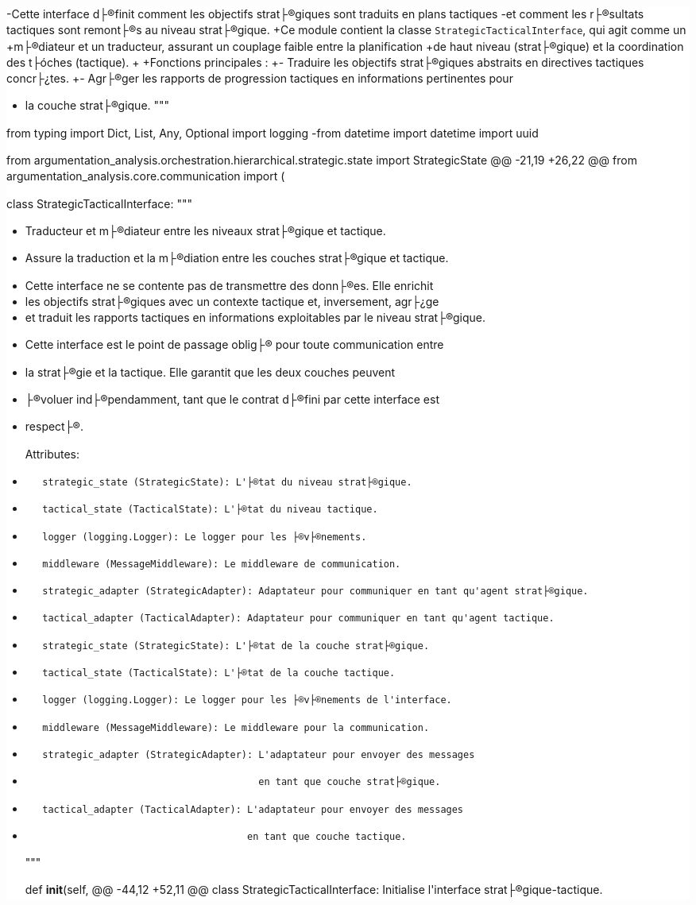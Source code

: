 -Cette interface d├®finit comment les objectifs strat├®giques sont traduits en plans tactiques
-et comment les r├®sultats tactiques sont remont├®s au niveau strat├®gique.
+Ce module contient la classe `StrategicTacticalInterface`, qui agit comme un
+m├®diateur et un traducteur, assurant un couplage faible entre la planification
+de haut niveau (strat├®gique) et la coordination des t├óches (tactique).
+
+Fonctions principales :
+- Traduire les objectifs strat├®giques abstraits en directives tactiques concr├¿tes.
+- Agr├®ger les rapports de progression tactiques en informations pertinentes pour
+  la couche strat├®gique.
 """
 
 from typing import Dict, List, Any, Optional
 import logging
-from datetime import datetime
 import uuid
 
 from argumentation_analysis.orchestration.hierarchical.strategic.state import StrategicState
@@ -21,19 +26,22 @@ from argumentation_analysis.core.communication import (
 
 class StrategicTacticalInterface:
     """
-    Traducteur et m├®diateur entre les niveaux strat├®gique et tactique.
+    Assure la traduction et la m├®diation entre les couches strat├®gique et tactique.
 
-    Cette interface ne se contente pas de transmettre des donn├®es. Elle enrichit
-    les objectifs strat├®giques avec un contexte tactique et, inversement, agr├¿ge
-    et traduit les rapports tactiques en informations exploitables par le niveau strat├®gique.
+    Cette interface est le point de passage oblig├® pour toute communication entre
+    la strat├®gie et la tactique. Elle garantit que les deux couches peuvent
+    ├®voluer ind├®pendamment, tant que le contrat d├®fini par cette interface est
+    respect├®.
 
     Attributes:
-        strategic_state (StrategicState): L'├®tat du niveau strat├®gique.
-        tactical_state (TacticalState): L'├®tat du niveau tactique.
-        logger (logging.Logger): Le logger pour les ├®v├®nements.
-        middleware (MessageMiddleware): Le middleware de communication.
-        strategic_adapter (StrategicAdapter): Adaptateur pour communiquer en tant qu'agent strat├®gique.
-        tactical_adapter (TacticalAdapter): Adaptateur pour communiquer en tant qu'agent tactique.
+        strategic_state (StrategicState): L'├®tat de la couche strat├®gique.
+        tactical_state (TacticalState): L'├®tat de la couche tactique.
+        logger (logging.Logger): Le logger pour les ├®v├®nements de l'interface.
+        middleware (MessageMiddleware): Le middleware pour la communication.
+        strategic_adapter (StrategicAdapter): L'adaptateur pour envoyer des messages
+                                              en tant que couche strat├®gique.
+        tactical_adapter (TacticalAdapter): L'adaptateur pour envoyer des messages
+                                            en tant que couche tactique.
     """
 
     def __init__(self,
@@ -44,12 +52,11 @@ class StrategicTacticalInterface:
         Initialise l'interface strat├®gique-tactique.
 
